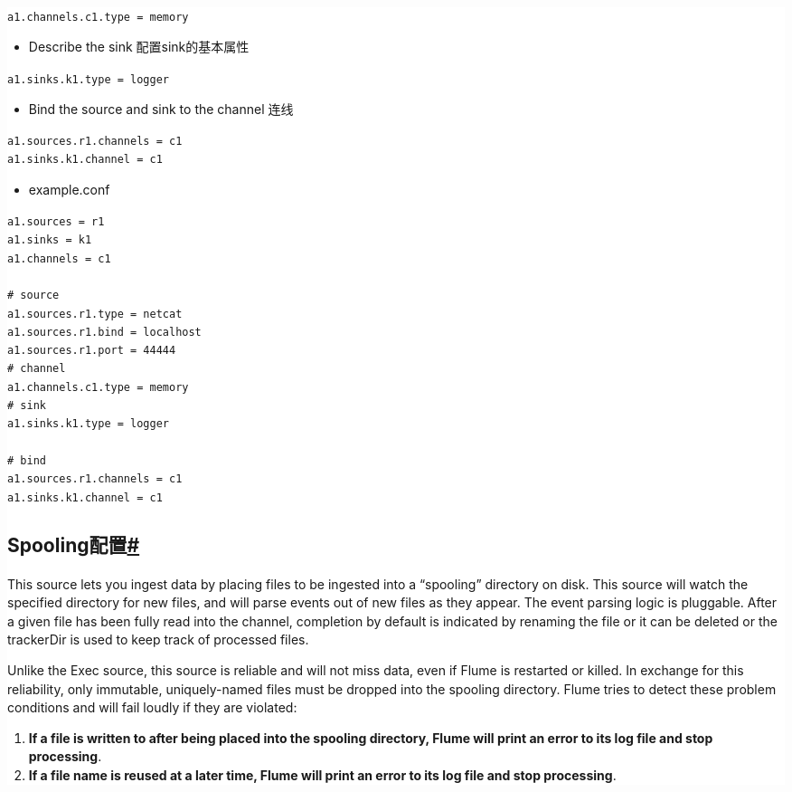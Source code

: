 ```properties
a1.channels.c1.type = memory
```

- Describe the sink                  配置sink的基本属性

```properties
a1.sinks.k1.type = logger
```

- Bind the source and sink to the channel      连线

```properties
a1.sources.r1.channels = c1
a1.sinks.k1.channel = c1
```

- example.conf

```properties
a1.sources = r1  
a1.sinks = k1    
a1.channels = c1  

# source
a1.sources.r1.type = netcat
a1.sources.r1.bind = localhost
a1.sources.r1.port = 44444
# channel
a1.channels.c1.type = memory
# sink
a1.sinks.k1.type = logger

# bind
a1.sources.r1.channels = c1
a1.sinks.k1.channel = c1
```

## Spooling配置[#](https://flume.apache.org/releases/content/1.9.0/FlumeUserGuide.html#spooling-directory-source)

This source lets you ingest data by placing files to be ingested into a “spooling” directory on disk. This source will watch the specified directory for new files, and will parse events out of new files as they appear. The event parsing logic is pluggable. After a given file has been fully read into the channel, completion by default is indicated by renaming the file or it can be deleted or the trackerDir is used to keep track of processed files.

Unlike the Exec source, this source is reliable and will not miss data, even if Flume is restarted or killed. In exchange for this reliability, only immutable, uniquely-named files must be dropped into the spooling directory. Flume tries to detect these problem conditions and will fail loudly if they are violated:

1. **If a file is written to after being placed into the spooling directory, Flume will print an error to its log file and stop processing**.
2. **If a file name is reused at a later time, Flume will print an error to its log file and stop processing**.
